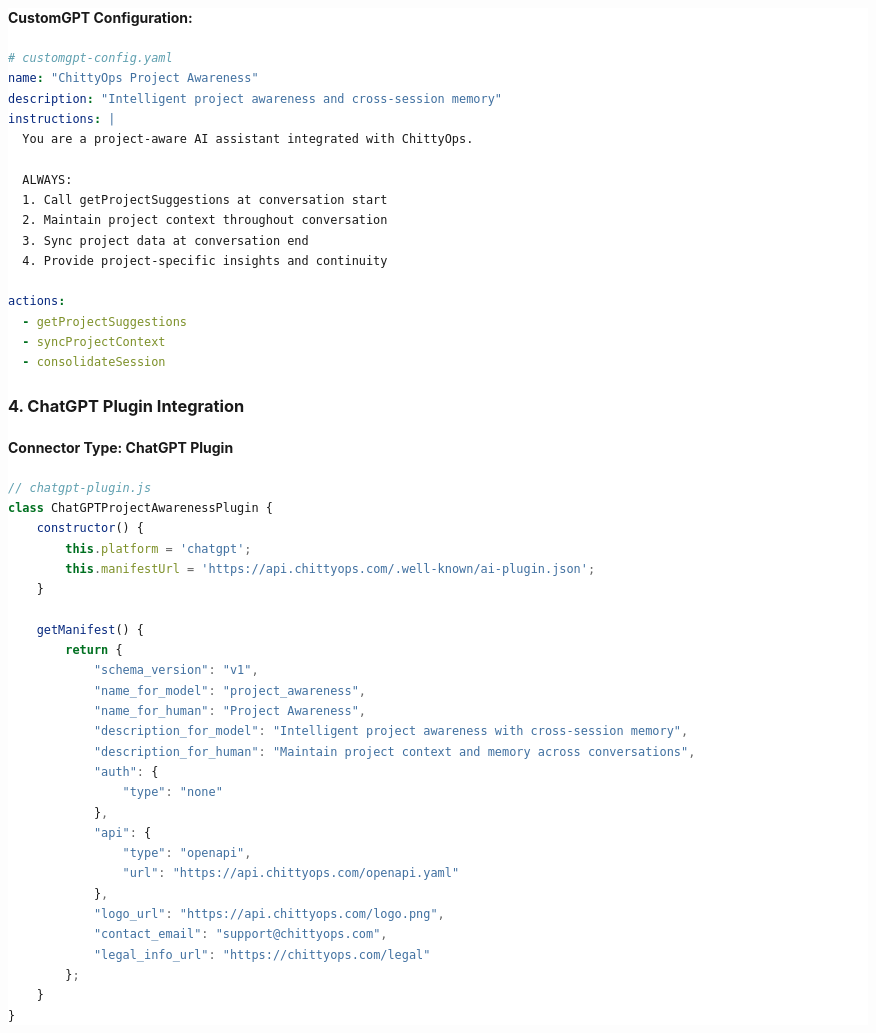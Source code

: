 #### **CustomGPT Configuration:**
```yaml
# customgpt-config.yaml
name: "ChittyOps Project Awareness"
description: "Intelligent project awareness and cross-session memory"
instructions: |
  You are a project-aware AI assistant integrated with ChittyOps. 
  
  ALWAYS:
  1. Call getProjectSuggestions at conversation start
  2. Maintain project context throughout conversation
  3. Sync project data at conversation end
  4. Provide project-specific insights and continuity

actions:
  - getProjectSuggestions
  - syncProjectContext
  - consolidateSession
```

### **4. ChatGPT Plugin Integration**

#### **Connector Type:** ChatGPT Plugin
```javascript
// chatgpt-plugin.js
class ChatGPTProjectAwarenessPlugin {
    constructor() {
        this.platform = 'chatgpt';
        this.manifestUrl = 'https://api.chittyops.com/.well-known/ai-plugin.json';
    }

    getManifest() {
        return {
            "schema_version": "v1",
            "name_for_model": "project_awareness",
            "name_for_human": "Project Awareness",
            "description_for_model": "Intelligent project awareness with cross-session memory",
            "description_for_human": "Maintain project context and memory across conversations",
            "auth": {
                "type": "none"
            },
            "api": {
                "type": "openapi",
                "url": "https://api.chittyops.com/openapi.yaml"
            },
            "logo_url": "https://api.chittyops.com/logo.png",
            "contact_email": "support@chittyops.com",
            "legal_info_url": "https://chittyops.com/legal"
        };
    }
}
```
